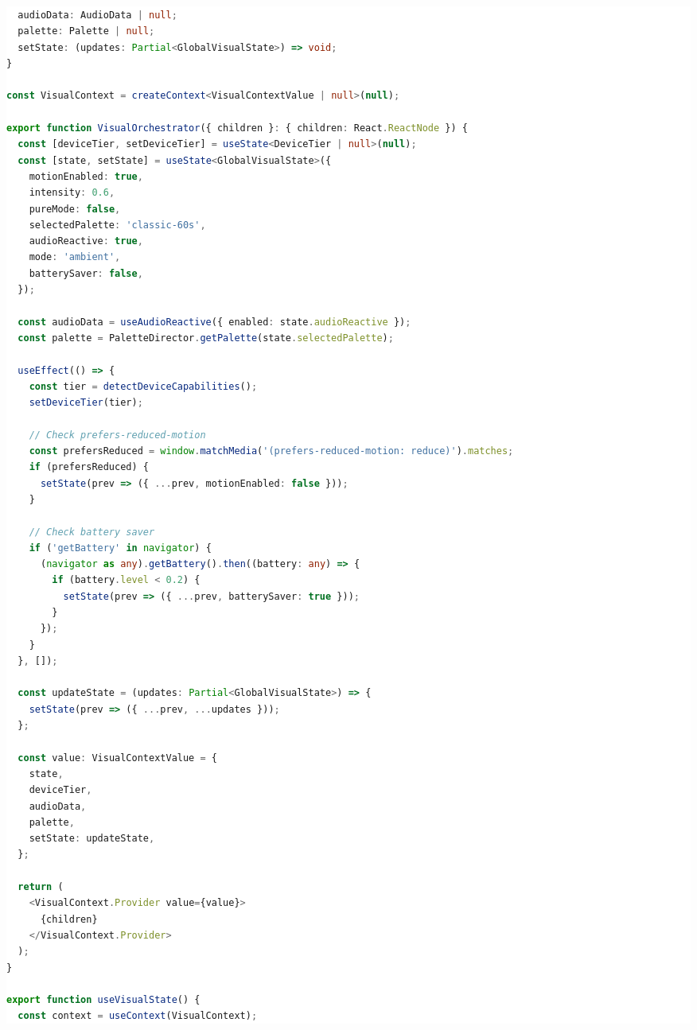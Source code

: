 ```typescript
  audioData: AudioData | null;
  palette: Palette | null;
  setState: (updates: Partial<GlobalVisualState>) => void;
}

const VisualContext = createContext<VisualContextValue | null>(null);

export function VisualOrchestrator({ children }: { children: React.ReactNode }) {
  const [deviceTier, setDeviceTier] = useState<DeviceTier | null>(null);
  const [state, setState] = useState<GlobalVisualState>({
    motionEnabled: true,
    intensity: 0.6,
    pureMode: false,
    selectedPalette: 'classic-60s',
    audioReactive: true,
    mode: 'ambient',
    batterySaver: false,
  });

  const audioData = useAudioReactive({ enabled: state.audioReactive });
  const palette = PaletteDirector.getPalette(state.selectedPalette);

  useEffect(() => {
    const tier = detectDeviceCapabilities();
    setDeviceTier(tier);

    // Check prefers-reduced-motion
    const prefersReduced = window.matchMedia('(prefers-reduced-motion: reduce)').matches;
    if (prefersReduced) {
      setState(prev => ({ ...prev, motionEnabled: false }));
    }

    // Check battery saver
    if ('getBattery' in navigator) {
      (navigator as any).getBattery().then((battery: any) => {
        if (battery.level < 0.2) {
          setState(prev => ({ ...prev, batterySaver: true }));
        }
      });
    }
  }, []);

  const updateState = (updates: Partial<GlobalVisualState>) => {
    setState(prev => ({ ...prev, ...updates }));
  };

  const value: VisualContextValue = {
    state,
    deviceTier,
    audioData,
    palette,
    setState: updateState,
  };

  return (
    <VisualContext.Provider value={value}>
      {children}
    </VisualContext.Provider>
  );
}

export function useVisualState() {
  const context = useContext(VisualContext);
```